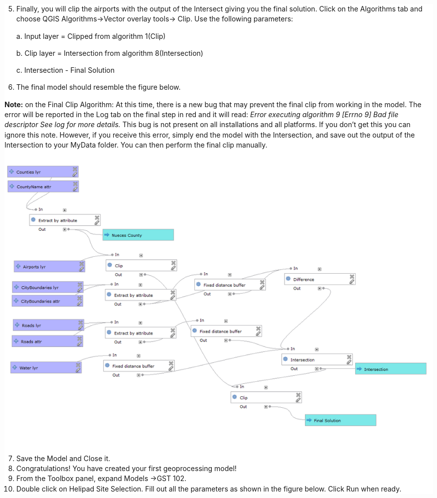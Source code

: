 5.	Finally, you will clip the airports with the output of the Intersect giving you the final solution. Click on the Algorithms tab and choose QGIS Algorithms->Vector overlay tools-> Clip. Use the following parameters:

	a.	Input layer =  Clipped from algorithm 1(Clip)

	b.	Clip layer = Intersection from algorithm 8(Intersection)

	c.	Intersection<OutputVector> - Final Solution

6.	The final model should resemble the figure below.
	
**Note:** on the Final Clip Algorithm: At this time, there is a new bug that may prevent the final clip from working in the model. The error will be reported in the Log tab on the final step in red and it will read: *Error executing algorithm 9 [Errno 9] Bad file descriptor See log for more details.* This bug is not present on all installations and all platforms. If you don’t get this you can ignore this note. However, if you receive this error, simply end the model with the Intersection, and save out the output of the Intersection to your MyData folder. You can then perform the final clip manually.


![Final Model](figures/Final_Model.png "Final Model")

7.	Save the Model and Close it.
8.	Congratulations! You have created your first geoprocessing model!
9.	From the Toolbox panel, expand Models ->GST 102. 
10.	Double click on Helipad Site Selection. Fill out all the parameters as shown in the figure below. Click Run when ready.
